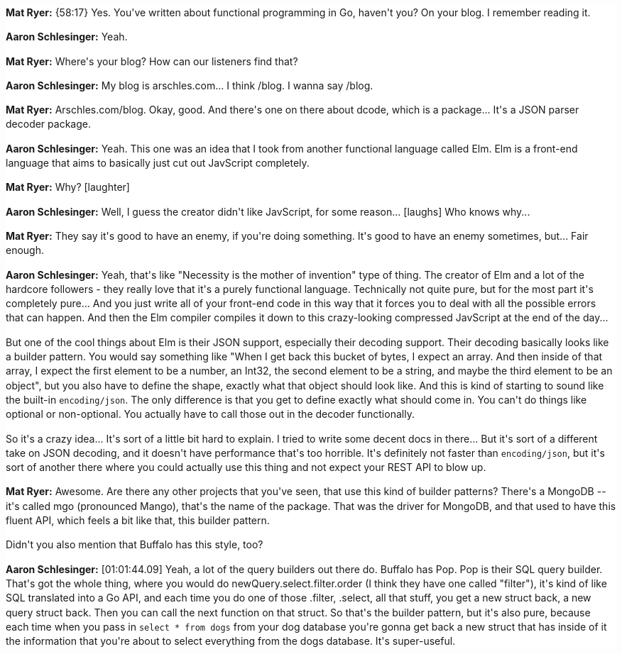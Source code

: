 **Mat Ryer:** \{58:17\} Yes. You've written about functional programming in Go, haven't you? On your blog. I remember reading it.

**Aaron Schlesinger:** Yeah.

**Mat Ryer:** Where's your blog? How can our listeners find that?

**Aaron Schlesinger:** My blog is arschles.com... I think /blog. I wanna say /blog.

**Mat Ryer:** Arschles.com/blog. Okay, good. And there's one on there about dcode, which is a package... It's a JSON parser decoder package.

**Aaron Schlesinger:** Yeah. This one was an idea that I took from another functional language called Elm. Elm is a front-end language that aims to basically just cut out JavScript completely.

**Mat Ryer:** Why? \[laughter\]

**Aaron Schlesinger:** Well, I guess the creator didn't like JavScript, for some reason... \[laughs\] Who knows why...

**Mat Ryer:** They say it's good to have an enemy, if you're doing something. It's good to have an enemy sometimes, but... Fair enough.

**Aaron Schlesinger:** Yeah, that's like "Necessity is the mother of invention" type of thing. The creator of Elm and a lot of the hardcore followers - they really love that it's a purely functional language. Technically not quite pure, but for the most part it's completely pure... And you just write all of your front-end code in this way that it forces you to deal with all the possible errors that can happen. And then the Elm compiler compiles it down to this crazy-looking compressed JavScript at the end of the day...

But one of the cool things about Elm is their JSON support, especially their decoding support. Their decoding basically looks like a builder pattern. You would say something like "When I get back this bucket of bytes, I expect an array. And then inside of that array, I expect the first element to be a number, an Int32, the second element to be a string, and maybe the third element to be an object", but you also have to define the shape, exactly what that object should look like. And this is kind of starting to sound like the built-in `encoding/json`. The only difference is that you get to define exactly what should come in. You can't do things like optional or non-optional. You actually have to call those out in the decoder functionally.

So it's a crazy idea... It's sort of a little bit hard to explain. I tried to write some decent docs in there... But it's sort of a different take on JSON decoding, and it doesn't have performance that's too horrible. It's definitely not faster than `encoding/json`, but it's sort of another there where you could actually use this thing and not expect your REST API to blow up.

**Mat Ryer:** Awesome. Are there any other projects that you've seen, that use this kind of builder patterns? There's a MongoDB -- it's called mgo (pronounced Mango), that's the name of the package. That was the driver for MongoDB, and that used to have this fluent API, which feels a bit like that, this builder pattern.

Didn't you also mention that Buffalo has this style, too?

**Aaron Schlesinger:** \[01:01:44.09\] Yeah, a lot of the query builders out there do. Buffalo has Pop. Pop is their SQL query builder. That's got the whole thing, where you would do newQuery.select.filter.order (I think they have one called "filter"), it's kind of like SQL translated into a Go API, and each time you do one of those .filter, .select, all that stuff, you get a new struct back, a new query struct back. Then you can call the next function on that struct. So that's the builder pattern, but it's also pure, because each time when you pass in `select * from dogs` from your dog database you're gonna get back a new struct that has inside of it the information that you're about to select everything from the dogs database. It's super-useful.
